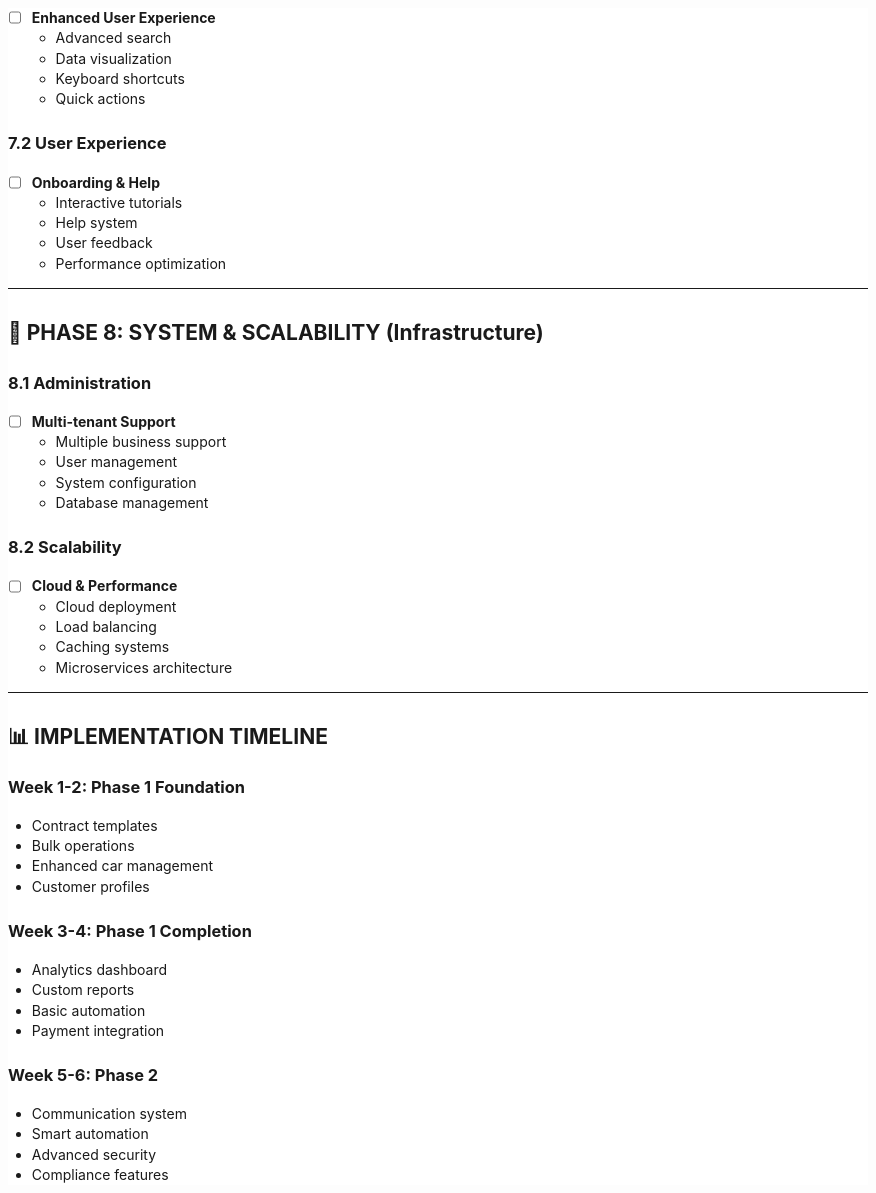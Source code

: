 - [ ] **Enhanced User Experience**
  - Advanced search
  - Data visualization
  - Keyboard shortcuts
  - Quick actions

### **7.2 User Experience**
- [ ] **Onboarding & Help**
  - Interactive tutorials
  - Help system
  - User feedback
  - Performance optimization

---

## 🔧 **PHASE 8: SYSTEM & SCALABILITY** (Infrastructure)

### **8.1 Administration**
- [ ] **Multi-tenant Support**
  - Multiple business support
  - User management
  - System configuration
  - Database management

### **8.2 Scalability**
- [ ] **Cloud & Performance**
  - Cloud deployment
  - Load balancing
  - Caching systems
  - Microservices architecture

---

## 📊 **IMPLEMENTATION TIMELINE**

### **Week 1-2: Phase 1 Foundation**
- Contract templates
- Bulk operations
- Enhanced car management
- Customer profiles

### **Week 3-4: Phase 1 Completion**
- Analytics dashboard
- Custom reports
- Basic automation
- Payment integration

### **Week 5-6: Phase 2**
- Communication system
- Smart automation
- Advanced security
- Compliance features
